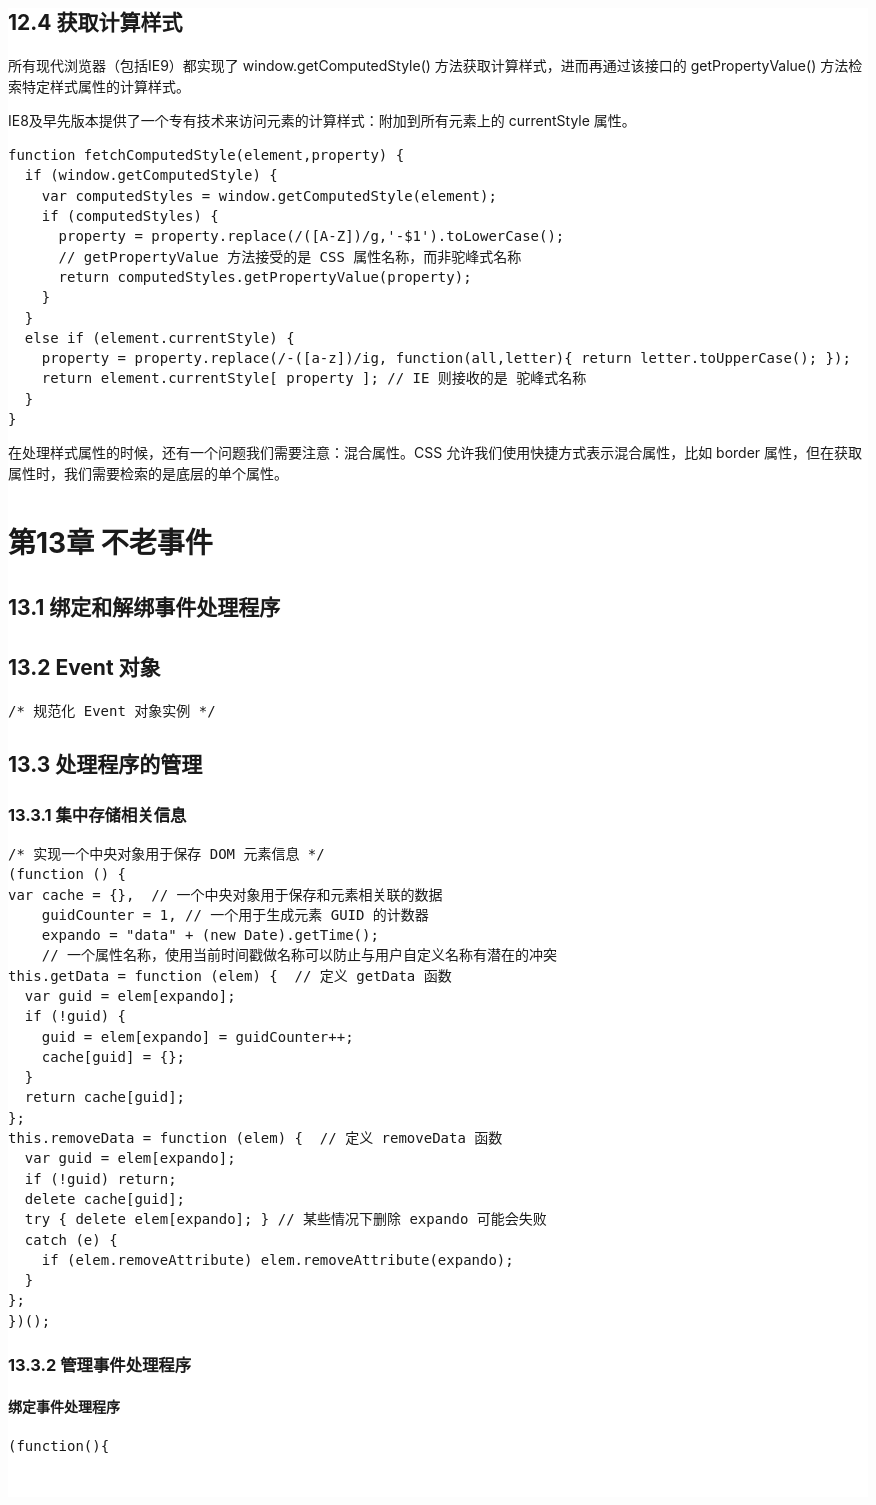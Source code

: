 <h2>12.4 获取计算样式</h2>
<p>所有现代浏览器（包括IE9）都实现了 window.getComputedStyle() 方法获取计算样式，进而再通过该接口的 getPropertyValue() 方法检索特定样式属性的计算样式。</p>
<p>IE8及早先版本提供了一个专有技术来访问元素的计算样式：附加到所有元素上的 currentStyle 属性。</p>
<pre class='js'>
function fetchComputedStyle(element,property) {
  if (window.getComputedStyle) {
    var computedStyles = window.getComputedStyle(element);
    if (computedStyles) {
      property = property.replace(/([A-Z])/g,'-$1').toLowerCase();
      // getPropertyValue 方法接受的是 CSS 属性名称，而非驼峰式名称
      return computedStyles.getPropertyValue(property);
    }
  }
  else if (element.currentStyle) {
    property = property.replace(/-([a-z])/ig, function(all,letter){ return letter.toUpperCase(); });
    return element.currentStyle[ property ]; // IE 则接收的是 驼峰式名称
  }
}
</pre>
<p>在处理样式属性的时候，还有一个问题我们需要注意：混合属性。CSS 允许我们使用快捷方式表示混合属性，比如 border 属性，但在获取属性时，我们需要检索的是底层的单个属性。</p>
</div>


<h1>第13章 不老事件</h1>

<div>
<h2>13.1 绑定和解绑事件处理程序</h2>
<h2>13.2 Event 对象</h2>
<pre class='js'>
/* 规范化 Event 对象实例 */
</pre>
  
<h2>13.3 处理程序的管理</h2>
<h3>13.3.1 集中存储相关信息</h3>
<pre class="js">
/* 实现一个中央对象用于保存 DOM 元素信息 */
(function () {
var cache = {},  // 一个中央对象用于保存和元素相关联的数据
    guidCounter = 1, // 一个用于生成元素 GUID 的计数器
    expando = "data" + (new Date).getTime();
    // 一个属性名称，使用当前时间戳做名称可以防止与用户自定义名称有潜在的冲突
this.getData = function (elem) {  // 定义 getData 函数
  var guid = elem[expando];
  if (!guid) {
    guid = elem[expando] = guidCounter++;
    cache[guid] = {};
  }
  return cache[guid];
};
this.removeData = function (elem) {  // 定义 removeData 函数
  var guid = elem[expando];
  if (!guid) return;
  delete cache[guid];
  try { delete elem[expando]; } // 某些情况下删除 expando 可能会失败
  catch (e) {
    if (elem.removeAttribute) elem.removeAttribute(expando);
  }
};
})();
</pre>
<h3>13.3.2 管理事件处理程序</h3>
<h4>绑定事件处理程序</h4>
<pre class='js'>
(function(){
